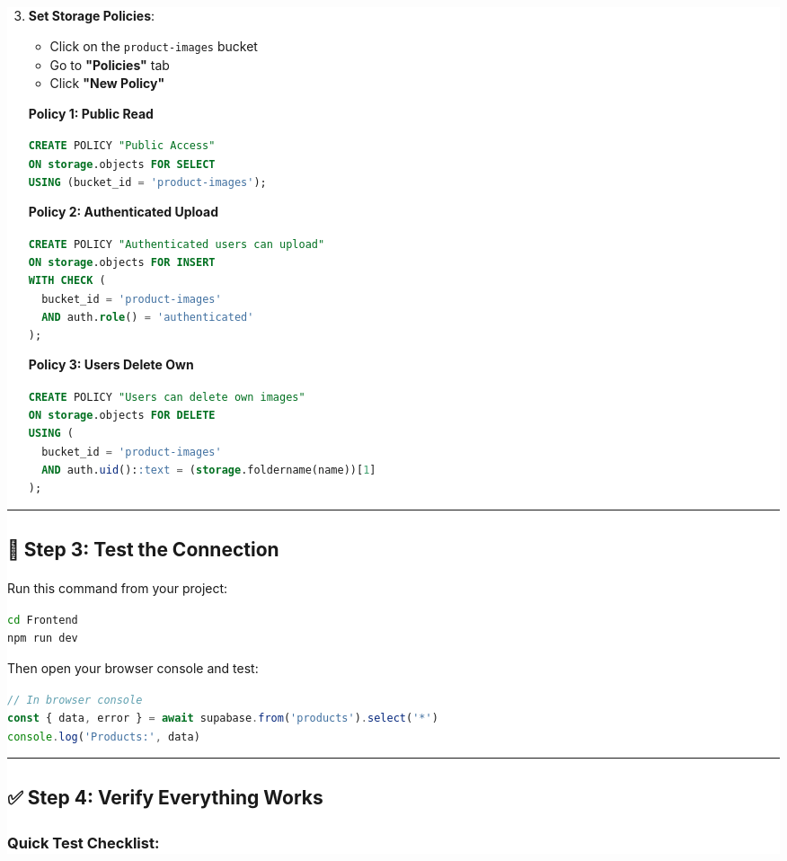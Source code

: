 3. **Set Storage Policies**:
   - Click on the `product-images` bucket
   - Go to **"Policies"** tab
   - Click **"New Policy"**
   
   **Policy 1: Public Read**
   ```sql
   CREATE POLICY "Public Access"
   ON storage.objects FOR SELECT
   USING (bucket_id = 'product-images');
   ```
   
   **Policy 2: Authenticated Upload**
   ```sql
   CREATE POLICY "Authenticated users can upload"
   ON storage.objects FOR INSERT
   WITH CHECK (
     bucket_id = 'product-images' 
     AND auth.role() = 'authenticated'
   );
   ```
   
   **Policy 3: Users Delete Own**
   ```sql
   CREATE POLICY "Users can delete own images"
   ON storage.objects FOR DELETE
   USING (
     bucket_id = 'product-images' 
     AND auth.uid()::text = (storage.foldername(name))[1]
   );
   ```

---

## 🧪 Step 3: Test the Connection

Run this command from your project:

```bash
cd Frontend
npm run dev
```

Then open your browser console and test:

```javascript
// In browser console
const { data, error } = await supabase.from('products').select('*')
console.log('Products:', data)
```

---

## ✅ Step 4: Verify Everything Works

### Quick Test Checklist:

